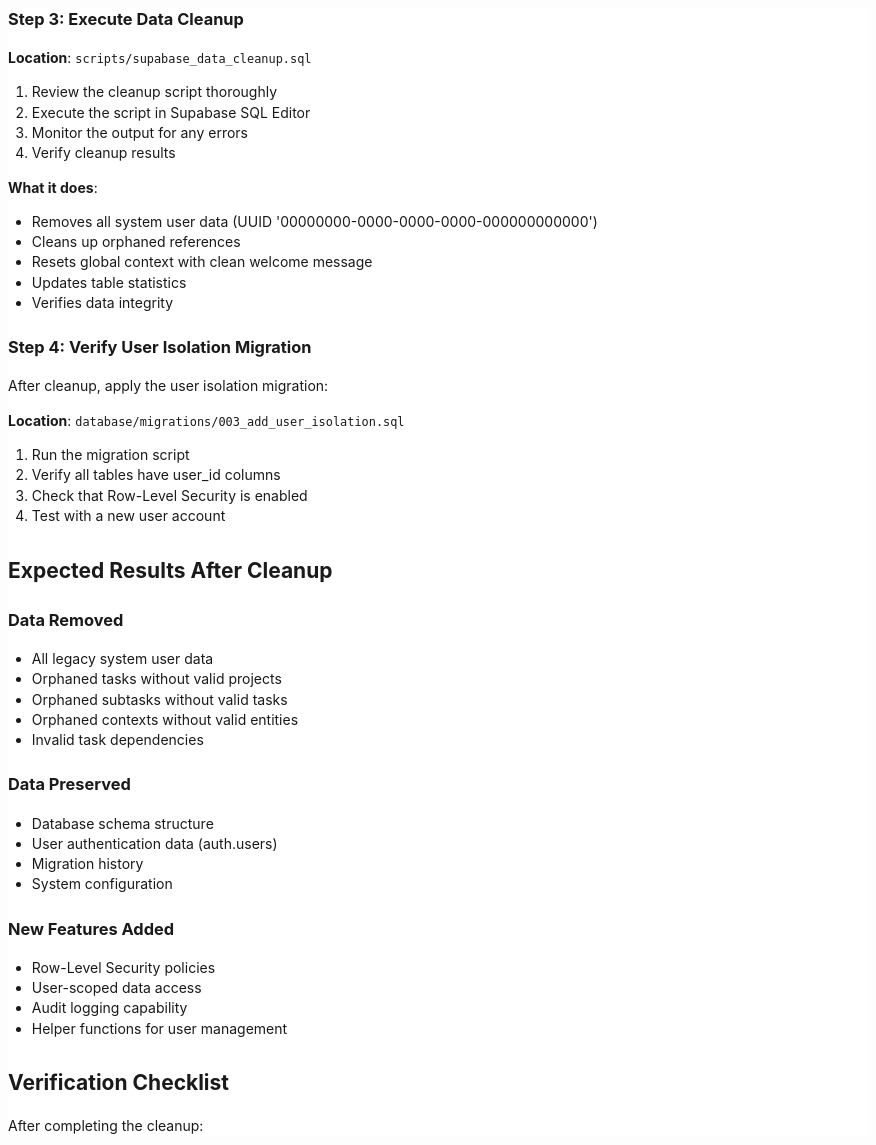 ### Step 3: Execute Data Cleanup

**Location**: `scripts/supabase_data_cleanup.sql`

1. Review the cleanup script thoroughly
2. Execute the script in Supabase SQL Editor
3. Monitor the output for any errors
4. Verify cleanup results

**What it does**:
- Removes all system user data (UUID '00000000-0000-0000-0000-000000000000')
- Cleans up orphaned references
- Resets global context with clean welcome message
- Updates table statistics
- Verifies data integrity

### Step 4: Verify User Isolation Migration

After cleanup, apply the user isolation migration:

**Location**: `database/migrations/003_add_user_isolation.sql`

1. Run the migration script
2. Verify all tables have user_id columns
3. Check that Row-Level Security is enabled
4. Test with a new user account

## Expected Results After Cleanup

### Data Removed
- All legacy system user data
- Orphaned tasks without valid projects
- Orphaned subtasks without valid tasks
- Orphaned contexts without valid entities
- Invalid task dependencies

### Data Preserved
- Database schema structure
- User authentication data (auth.users)
- Migration history
- System configuration

### New Features Added
- Row-Level Security policies
- User-scoped data access
- Audit logging capability
- Helper functions for user management

## Verification Checklist

After completing the cleanup:
